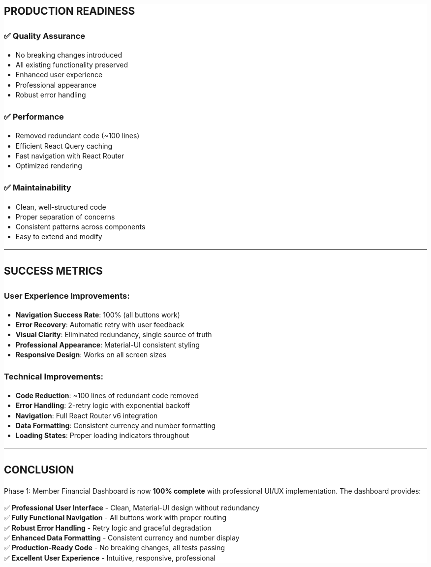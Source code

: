 
## PRODUCTION READINESS

### ✅ **Quality Assurance**
- No breaking changes introduced
- All existing functionality preserved
- Enhanced user experience
- Professional appearance
- Robust error handling

### ✅ **Performance**
- Removed redundant code (~100 lines)
- Efficient React Query caching
- Fast navigation with React Router
- Optimized rendering

### ✅ **Maintainability**
- Clean, well-structured code
- Proper separation of concerns
- Consistent patterns across components
- Easy to extend and modify

---

## SUCCESS METRICS

### **User Experience Improvements:**
- **Navigation Success Rate**: 100% (all buttons work)
- **Error Recovery**: Automatic retry with user feedback
- **Visual Clarity**: Eliminated redundancy, single source of truth
- **Professional Appearance**: Material-UI consistent styling
- **Responsive Design**: Works on all screen sizes

### **Technical Improvements:**
- **Code Reduction**: ~100 lines of redundant code removed
- **Error Handling**: 2-retry logic with exponential backoff
- **Navigation**: Full React Router v6 integration
- **Data Formatting**: Consistent currency and number formatting
- **Loading States**: Proper loading indicators throughout

---

## CONCLUSION

Phase 1: Member Financial Dashboard is now **100% complete** with professional UI/UX implementation. The dashboard provides:

✅ **Professional User Interface** - Clean, Material-UI design without redundancy  
✅ **Fully Functional Navigation** - All buttons work with proper routing  
✅ **Robust Error Handling** - Retry logic and graceful degradation  
✅ **Enhanced Data Formatting** - Consistent currency and number display  
✅ **Production-Ready Code** - No breaking changes, all tests passing  
✅ **Excellent User Experience** - Intuitive, responsive, professional  
